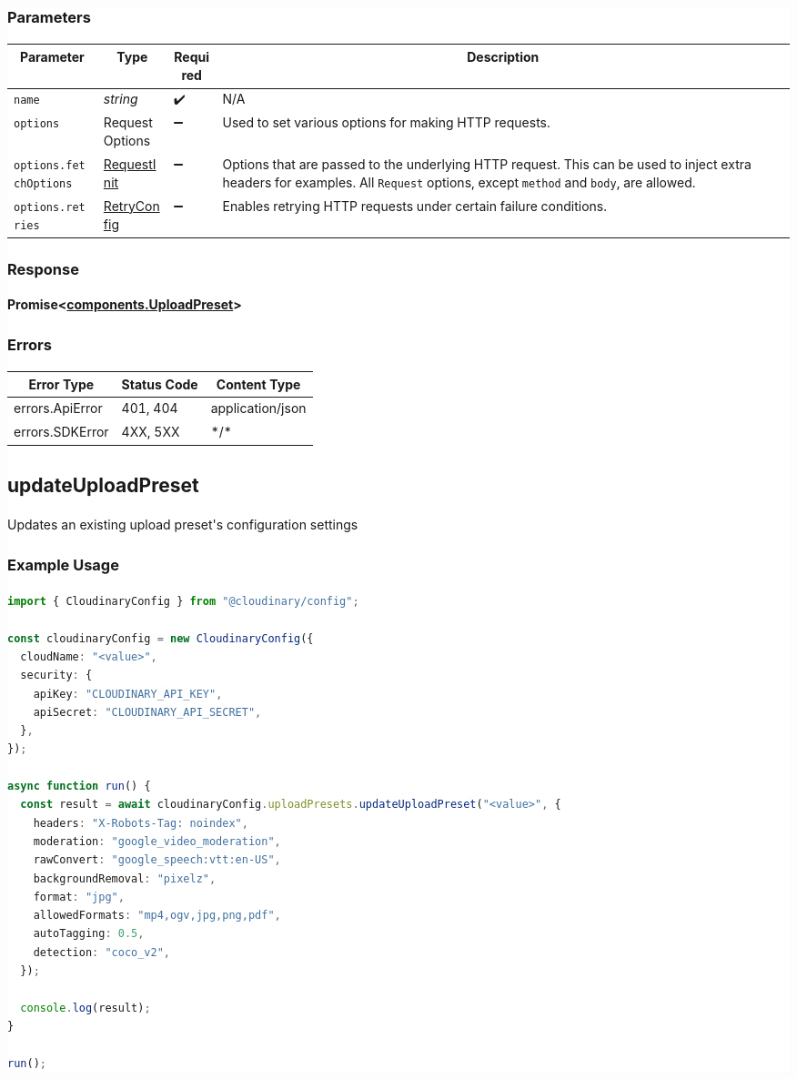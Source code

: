 ### Parameters

| Parameter                                                                                                                                                                      | Type                                                                                                                                                                           | Required                                                                                                                                                                       | Description                                                                                                                                                                    |
| ------------------------------------------------------------------------------------------------------------------------------------------------------------------------------ | ------------------------------------------------------------------------------------------------------------------------------------------------------------------------------ | ------------------------------------------------------------------------------------------------------------------------------------------------------------------------------ | ------------------------------------------------------------------------------------------------------------------------------------------------------------------------------ |
| `name`                                                                                                                                                                         | *string*                                                                                                                                                                       | :heavy_check_mark:                                                                                                                                                             | N/A                                                                                                                                                                            |
| `options`                                                                                                                                                                      | RequestOptions                                                                                                                                                                 | :heavy_minus_sign:                                                                                                                                                             | Used to set various options for making HTTP requests.                                                                                                                          |
| `options.fetchOptions`                                                                                                                                                         | [RequestInit](https://developer.mozilla.org/en-US/docs/Web/API/Request/Request#options)                                                                                        | :heavy_minus_sign:                                                                                                                                                             | Options that are passed to the underlying HTTP request. This can be used to inject extra headers for examples. All `Request` options, except `method` and `body`, are allowed. |
| `options.retries`                                                                                                                                                              | [RetryConfig](../../lib/utils/retryconfig.md)                                                                                                                                  | :heavy_minus_sign:                                                                                                                                                             | Enables retrying HTTP requests under certain failure conditions.                                                                                                               |

### Response

**Promise\<[components.UploadPreset](../../models/components/uploadpreset.md)\>**

### Errors

| Error Type       | Status Code      | Content Type     |
| ---------------- | ---------------- | ---------------- |
| errors.ApiError  | 401, 404         | application/json |
| errors.SDKError  | 4XX, 5XX         | \*/\*            |

## updateUploadPreset

Updates an existing upload preset's configuration settings

### Example Usage

```typescript
import { CloudinaryConfig } from "@cloudinary/config";

const cloudinaryConfig = new CloudinaryConfig({
  cloudName: "<value>",
  security: {
    apiKey: "CLOUDINARY_API_KEY",
    apiSecret: "CLOUDINARY_API_SECRET",
  },
});

async function run() {
  const result = await cloudinaryConfig.uploadPresets.updateUploadPreset("<value>", {
    headers: "X-Robots-Tag: noindex",
    moderation: "google_video_moderation",
    rawConvert: "google_speech:vtt:en-US",
    backgroundRemoval: "pixelz",
    format: "jpg",
    allowedFormats: "mp4,ogv,jpg,png,pdf",
    autoTagging: 0.5,
    detection: "coco_v2",
  });

  console.log(result);
}

run();
```

